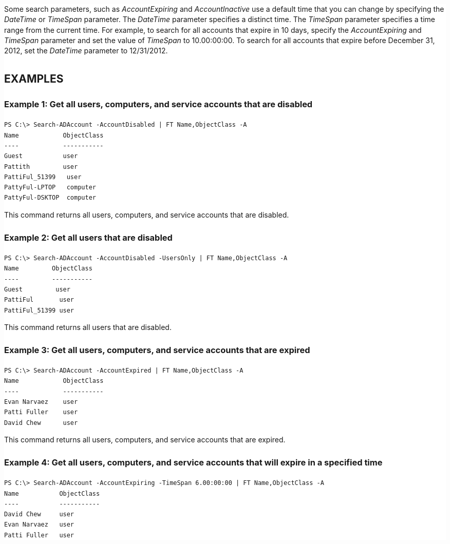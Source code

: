 Some search parameters, such as *AccountExpiring* and *AccountInactive* use a default time that you can change by specifying the *DateTime* or *TimeSpan* parameter.
The *DateTime* parameter specifies a distinct time.
The *TimeSpan* parameter specifies a time range from the current time.
For example, to search for all accounts that expire in 10 days, specify the *AccountExpiring* and *TimeSpan* parameter and set the value of *TimeSpan* to 10.00:00:00.
To search for all accounts that expire before December 31, 2012, set the *DateTime* parameter to 12/31/2012.

## EXAMPLES

### Example 1: Get all users, computers, and service accounts that are disabled
```
PS C:\> Search-ADAccount -AccountDisabled | FT Name,ObjectClass -A
Name            ObjectClass
----            -----------
Guest           user
Pattith         user
PattiFul_51399   user
PattyFul-LPTOP   computer
PattyFul-DSKTOP  computer
```

This command returns all users, computers, and service accounts that are disabled.

### Example 2: Get all users that are disabled
```
PS C:\> Search-ADAccount -AccountDisabled -UsersOnly | FT Name,ObjectClass -A
Name         ObjectClass
----         -----------
Guest         user
PattiFul       user
PattiFul_51399 user
```

This command returns all users that are disabled.

### Example 3: Get all users, computers, and service accounts that are expired
```
PS C:\> Search-ADAccount -AccountExpired | FT Name,ObjectClass -A
Name            ObjectClass
----            -----------
Evan Narvaez    user
Patti Fuller    user
David Chew      user
```

This command returns all users, computers, and service accounts that are expired.

### Example 4: Get all users, computers, and service accounts that will expire in a specified time
```
PS C:\> Search-ADAccount -AccountExpiring -TimeSpan 6.00:00:00 | FT Name,ObjectClass -A
Name           ObjectClass
----           -----------
David Chew     user
Evan Narvaez   user
Patti Fuller   user
```
